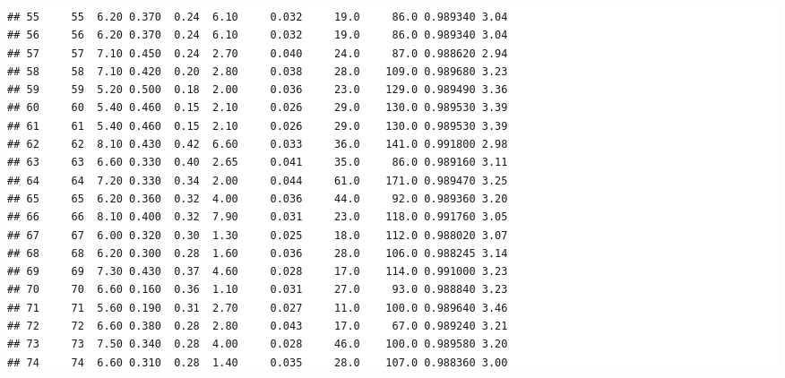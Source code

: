     ## 55     55  6.20 0.370  0.24  6.10     0.032     19.0     86.0 0.989340 3.04
    ## 56     56  6.20 0.370  0.24  6.10     0.032     19.0     86.0 0.989340 3.04
    ## 57     57  7.10 0.450  0.24  2.70     0.040     24.0     87.0 0.988620 2.94
    ## 58     58  7.10 0.420  0.20  2.80     0.038     28.0    109.0 0.989680 3.23
    ## 59     59  5.20 0.500  0.18  2.00     0.036     23.0    129.0 0.989490 3.36
    ## 60     60  5.40 0.460  0.15  2.10     0.026     29.0    130.0 0.989530 3.39
    ## 61     61  5.40 0.460  0.15  2.10     0.026     29.0    130.0 0.989530 3.39
    ## 62     62  8.10 0.430  0.42  6.60     0.033     36.0    141.0 0.991800 2.98
    ## 63     63  6.60 0.330  0.40  2.65     0.041     35.0     86.0 0.989160 3.11
    ## 64     64  7.20 0.330  0.34  2.00     0.044     61.0    171.0 0.989470 3.25
    ## 65     65  6.20 0.360  0.32  4.00     0.036     44.0     92.0 0.989360 3.20
    ## 66     66  8.10 0.400  0.32  7.90     0.031     23.0    118.0 0.991760 3.05
    ## 67     67  6.00 0.320  0.30  1.30     0.025     18.0    112.0 0.988020 3.07
    ## 68     68  6.20 0.300  0.28  1.60     0.036     28.0    106.0 0.988245 3.14
    ## 69     69  7.30 0.430  0.37  4.60     0.028     17.0    114.0 0.991000 3.23
    ## 70     70  6.60 0.160  0.36  1.10     0.031     27.0     93.0 0.988840 3.23
    ## 71     71  5.60 0.190  0.31  2.70     0.027     11.0    100.0 0.989640 3.46
    ## 72     72  6.60 0.380  0.28  2.80     0.043     17.0     67.0 0.989240 3.21
    ## 73     73  7.50 0.340  0.28  4.00     0.028     46.0    100.0 0.989580 3.20
    ## 74     74  6.60 0.310  0.28  1.40     0.035     28.0    107.0 0.988360 3.00